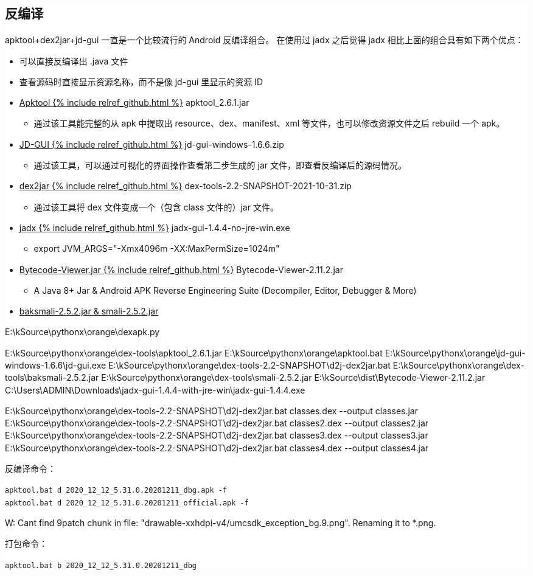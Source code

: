 
## 反编译

apktool+dex2jar+jd-gui 一直是一个比较流行的 Android 反编译组合。
在使用过 jadx 之后觉得 jadx 相比上面的组合具有如下两个优点：
* 可以直接反编译出 .java 文件
* 查看源码时直接显示资源名称，而不是像 jd-gui 里显示的资源 ID

* [Apktool {% include relref_github.html %}](https://ibotpeaches.github.io/Apktool/) apktool_2.6.1.jar
    * 通过该工具能完整的从 apk 中提取出 resource、dex、manifest、xml 等文件，也可以修改资源文件之后 rebuild 一个 apk。
* [JD-GUI {% include relref_github.html %}](http://java-decompiler.github.io/) jd-gui-windows-1.6.6.zip
    * 通过该工具，可以通过可视化的界面操作查看第二步生成的 jar 文件，即查看反编译后的源码情况。
* [dex2jar {% include relref_github.html %}](https://github.com/pxb1988/dex2jar) dex-tools-2.2-SNAPSHOT-2021-10-31.zip
    * 通过该工具将 dex 文件变成一个（包含 class 文件的）jar 文件。
* [jadx {% include relref_github.html %}](https://github.com/skylot/jadx) jadx-gui-1.4.4-no-jre-win.exe
    * export JVM_ARGS="-Xmx4096m -XX:MaxPermSize=1024m"
* [Bytecode-Viewer.jar {% include relref_github.html %}](https://github.com/Konloch/bytecode-viewer) Bytecode-Viewer-2.11.2.jar
    * A Java 8+ Jar & Android APK Reverse Engineering Suite (Decompiler, Editor, Debugger & More)
* [baksmali-2.5.2.jar & smali-2.5.2.jar](https://bitbucket.org/JesusFreke/smali/downloads/)

E:\kSource\pythonx\orange\dexapk.py

E:\kSource\pythonx\orange\dex-tools\apktool_2.6.1.jar
E:\kSource\pythonx\orange\apktool.bat
E:\kSource\pythonx\orange\jd-gui-windows-1.6.6\jd-gui.exe
E:\kSource\pythonx\orange\dex-tools-2.2-SNAPSHOT\d2j-dex2jar.bat
E:\kSource\pythonx\orange\dex-tools\baksmali-2.5.2.jar
E:\kSource\pythonx\orange\dex-tools\smali-2.5.2.jar
E:\kSource\dist\Bytecode-Viewer-2.11.2.jar
C:\Users\ADMIN\Downloads\jadx-gui-1.4.4-with-jre-win\jadx-gui-1.4.4.exe

E:\kSource\pythonx\orange\dex-tools-2.2-SNAPSHOT\d2j-dex2jar.bat classes.dex --output classes.jar
E:\kSource\pythonx\orange\dex-tools-2.2-SNAPSHOT\d2j-dex2jar.bat classes2.dex --output classes2.jar
E:\kSource\pythonx\orange\dex-tools-2.2-SNAPSHOT\d2j-dex2jar.bat classes3.dex --output classes3.jar
E:\kSource\pythonx\orange\dex-tools-2.2-SNAPSHOT\d2j-dex2jar.bat classes4.dex --output classes4.jar

反编译命令：
```
apktool.bat d 2020_12_12_5.31.0.20201211_dbg.apk -f
apktool.bat d 2020_12_12_5.31.0.20201211_official.apk -f
```

W: Cant find 9patch chunk in file: "drawable-xxhdpi-v4/umcsdk_exception_bg.9.png". Renaming it to \*.png.

打包命令：
```
apktool.bat b 2020_12_12_5.31.0.20201211_dbg
```
